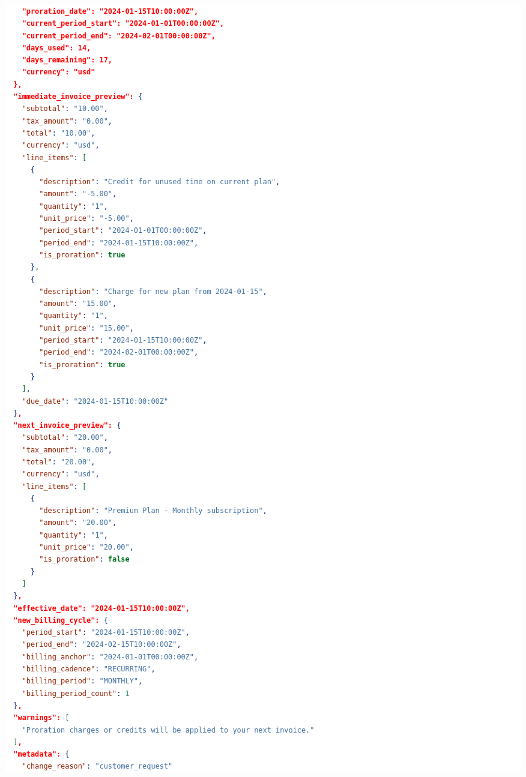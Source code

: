 ```json
    "proration_date": "2024-01-15T10:00:00Z",
    "current_period_start": "2024-01-01T00:00:00Z",
    "current_period_end": "2024-02-01T00:00:00Z",
    "days_used": 14,
    "days_remaining": 17,
    "currency": "usd"
  },
  "immediate_invoice_preview": {
    "subtotal": "10.00",
    "tax_amount": "0.00",
    "total": "10.00",
    "currency": "usd",
    "line_items": [
      {
        "description": "Credit for unused time on current plan",
        "amount": "-5.00",
        "quantity": "1",
        "unit_price": "-5.00",
        "period_start": "2024-01-01T00:00:00Z",
        "period_end": "2024-01-15T10:00:00Z",
        "is_proration": true
      },
      {
        "description": "Charge for new plan from 2024-01-15",
        "amount": "15.00",
        "quantity": "1",
        "unit_price": "15.00",
        "period_start": "2024-01-15T10:00:00Z",
        "period_end": "2024-02-01T00:00:00Z",
        "is_proration": true
      }
    ],
    "due_date": "2024-01-15T10:00:00Z"
  },
  "next_invoice_preview": {
    "subtotal": "20.00",
    "tax_amount": "0.00",
    "total": "20.00",
    "currency": "usd",
    "line_items": [
      {
        "description": "Premium Plan - Monthly subscription",
        "amount": "20.00",
        "quantity": "1",
        "unit_price": "20.00",
        "is_proration": false
      }
    ]
  },
  "effective_date": "2024-01-15T10:00:00Z",
  "new_billing_cycle": {
    "period_start": "2024-01-15T10:00:00Z",
    "period_end": "2024-02-15T10:00:00Z",
    "billing_anchor": "2024-01-01T00:00:00Z",
    "billing_cadence": "RECURRING",
    "billing_period": "MONTHLY",
    "billing_period_count": 1
  },
  "warnings": [
    "Proration charges or credits will be applied to your next invoice."
  ],
  "metadata": {
    "change_reason": "customer_request"
```